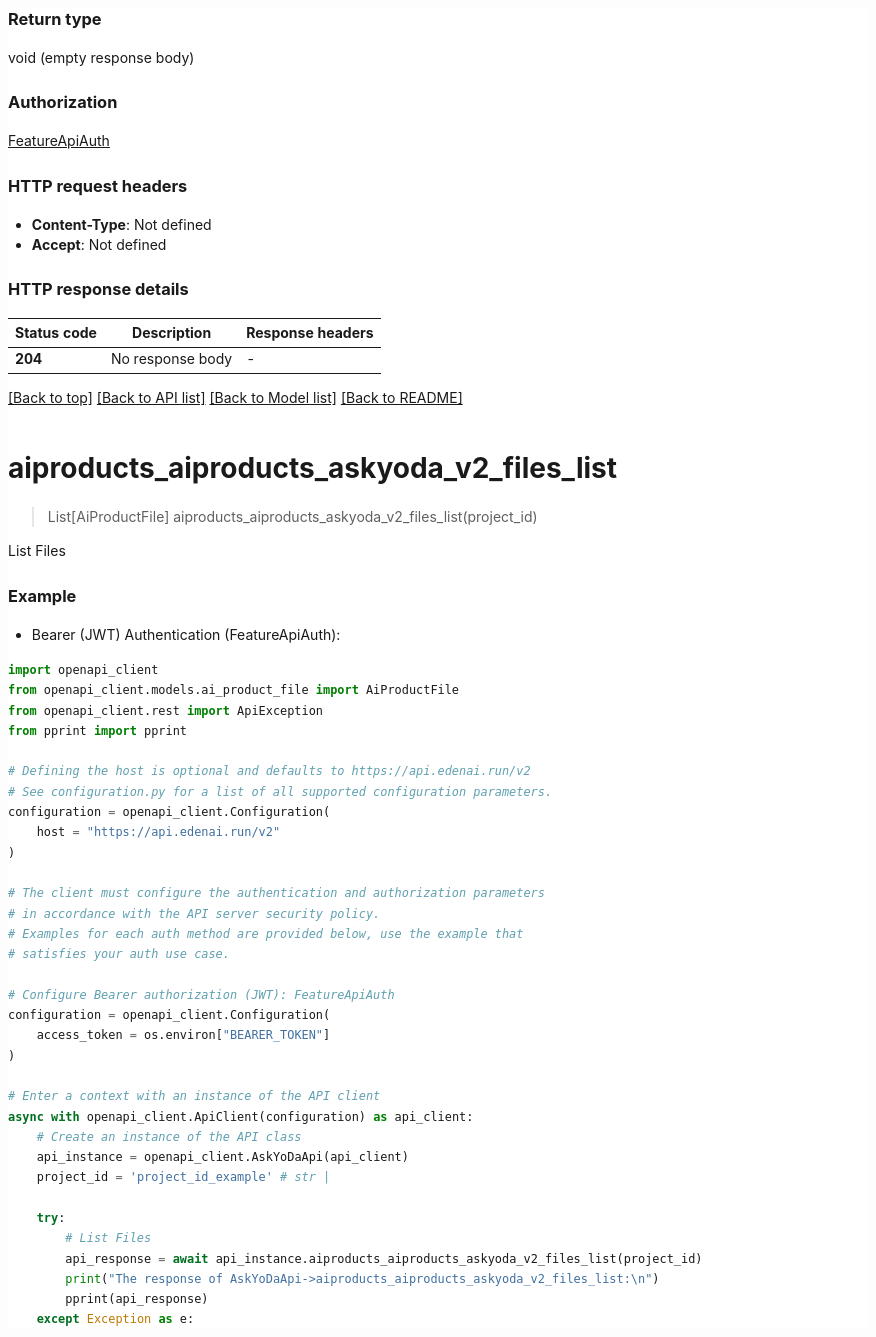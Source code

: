 ### Return type

void (empty response body)

### Authorization

[FeatureApiAuth](../README.md#FeatureApiAuth)

### HTTP request headers

 - **Content-Type**: Not defined
 - **Accept**: Not defined

### HTTP response details

| Status code | Description | Response headers |
|-------------|-------------|------------------|
**204** | No response body |  -  |

[[Back to top]](#) [[Back to API list]](../README.md#documentation-for-api-endpoints) [[Back to Model list]](../README.md#documentation-for-models) [[Back to README]](../README.md)

# **aiproducts_aiproducts_askyoda_v2_files_list**
> List[AiProductFile] aiproducts_aiproducts_askyoda_v2_files_list(project_id)

List Files

### Example

* Bearer (JWT) Authentication (FeatureApiAuth):

```python
import openapi_client
from openapi_client.models.ai_product_file import AiProductFile
from openapi_client.rest import ApiException
from pprint import pprint

# Defining the host is optional and defaults to https://api.edenai.run/v2
# See configuration.py for a list of all supported configuration parameters.
configuration = openapi_client.Configuration(
    host = "https://api.edenai.run/v2"
)

# The client must configure the authentication and authorization parameters
# in accordance with the API server security policy.
# Examples for each auth method are provided below, use the example that
# satisfies your auth use case.

# Configure Bearer authorization (JWT): FeatureApiAuth
configuration = openapi_client.Configuration(
    access_token = os.environ["BEARER_TOKEN"]
)

# Enter a context with an instance of the API client
async with openapi_client.ApiClient(configuration) as api_client:
    # Create an instance of the API class
    api_instance = openapi_client.AskYoDaApi(api_client)
    project_id = 'project_id_example' # str | 

    try:
        # List Files
        api_response = await api_instance.aiproducts_aiproducts_askyoda_v2_files_list(project_id)
        print("The response of AskYoDaApi->aiproducts_aiproducts_askyoda_v2_files_list:\n")
        pprint(api_response)
    except Exception as e:
```